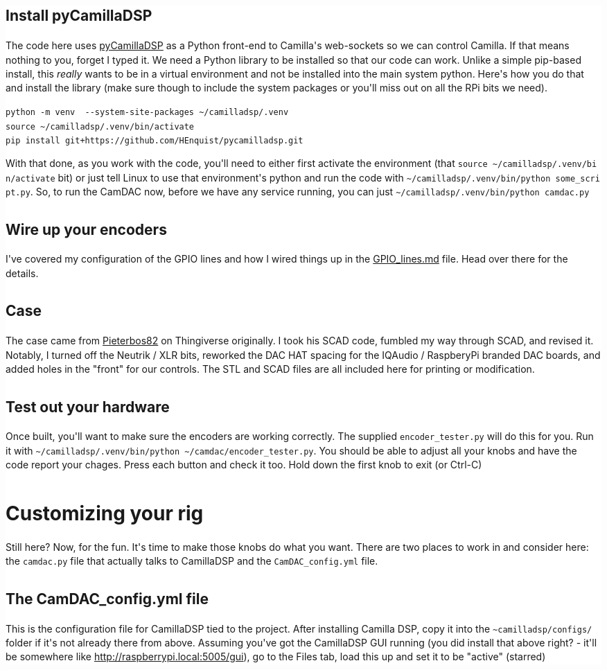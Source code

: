 

## Install pyCamillaDSP
The code here uses [pyCamillaDSP](https://henquist.github.io/pycamilladsp/config/) as a Python front-end to Camilla's web-sockets so we can control Camilla. If that means nothing to you, forget I typed it. We need a Python library to be installed so that our code can work. Unlike a simple pip-based install, this *really* wants to be in a virtual environment and not be installed into the main system python. Here's how you do that and install the library (make sure though to include the system packages or you'll miss out on all the RPi bits we need).
```
python -m venv  --system-site-packages ~/camilladsp/.venv
source ~/camilladsp/.venv/bin/activate
pip install git+https://github.com/HEnquist/pycamilladsp.git
```

With that done, as you work with the code, you'll need to either first activate the environment (that `source ~/camilladsp/.venv/bin/activate` bit) or just tell Linux to use that environment's python and run the code with `~/camilladsp/.venv/bin/python some_script.py`. So, to run the CamDAC now, before we have any service running, you can just `~/camilladsp/.venv/bin/python camdac.py`

## Wire up your encoders
I've covered my configuration of the GPIO lines and how I wired things up in the [GPIO_lines.md](GPIO_lines.md) file. Head over there for the details.

## Case
The case came from [Pieterbos82](https://www.thingiverse.com/thing:4753525) on Thingiverse originally.  I took his SCAD code, fumbled my way through SCAD, and revised it.  Notably, I turned off the Neutrik / XLR bits, reworked the DAC HAT spacing for the IQAudio / RaspberyPi branded DAC boards, and added holes in the "front" for our controls. The STL and SCAD files are all included here for printing or modification.

## Test out your hardware
Once built, you'll want to make sure the encoders are working correctly.  The supplied `encoder_tester.py` will do this for you. Run it with `~/camilladsp/.venv/bin/python ~/camdac/encoder_tester.py`.  You should be able to adjust all your knobs and have the code report your chages. Press each button and check it too. Hold down the first knob to exit (or Ctrl-C)

# Customizing your rig
Still here?  Now, for the fun.  It's time to make those knobs do what you want.  There are two places to work in and consider here: the `camdac.py` file that actually talks to CamillaDSP and the `CamDAC_config.yml` file.

## The CamDAC_config.yml file
This is the configuration file for CamillaDSP tied to the project. After installing Camilla DSP, copy it into the `~camilladsp/configs/` folder if it's not already there from above.  Assuming you've got the CamillaDSP GUI running (you did install that above right? - it'll be somewhere like http://raspberrypi.local:5005/gui), go to the Files tab, load this up and set it to be "active" (starred)
